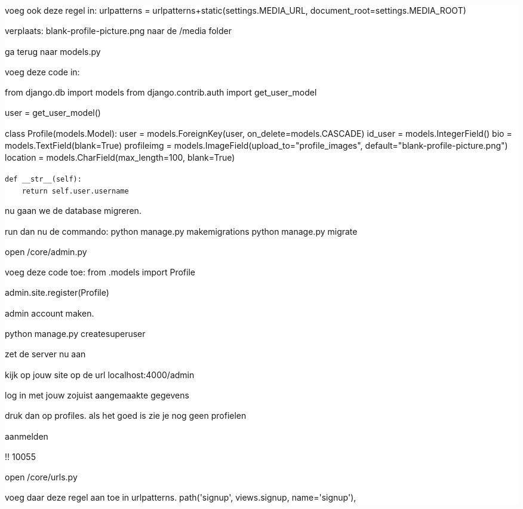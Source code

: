 
voeg ook deze regel in: urlpatterns = urlpatterns+static(settings.MEDIA_URL, document_root=settings.MEDIA_ROOT)

verplaats: blank-profile-picture.png naar de /media folder


ga terug naar models.py

voeg deze code in:

from django.db import models
from django.contrib.auth import get_user_model

user = get_user_model()

class Profile(models.Model):
    user = models.ForeignKey(user, on_delete=models.CASCADE)
    id_user = models.IntegerField()
    bio = models.TextField(blank=True)
    profileimg = models.ImageField(upload_to="profile_images", default="blank-profile-picture.png")
    location = models.CharField(max_length=100, blank=True)

    def __str__(self):
        return self.user.username


nu gaan we de database migreren.

run dan nu de commando: python manage.py makemigrations
python manage.py migrate

open /core/admin.py

voeg deze code toe:
from .models import Profile

admin.site.register(Profile)




admin account maken.

python manage.py createsuperuser

zet de server nu aan

kijk op jouw site op de url localhost:4000/admin

log in met jouw zojuist aangemaakte gegevens

druk dan op profiles. als het goed is zie je nog geen profielen


aanmelden


!! 10055

open /core/urls.py

voeg daar deze regel aan toe in urlpatterns.
path('signup', views.signup, name='signup'),
